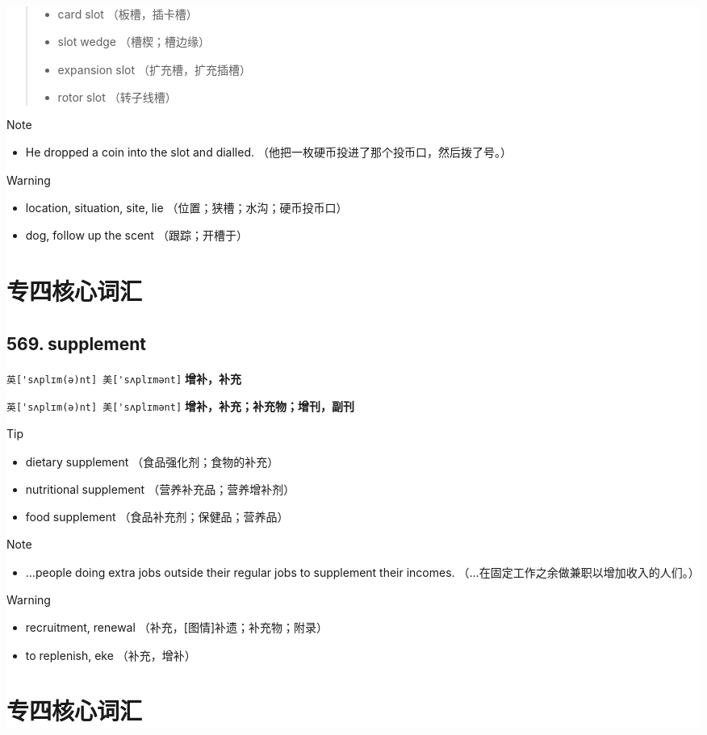 >
> - card slot （板槽，插卡槽）
>
> - slot wedge （槽楔；槽边缘）
>
> - expansion slot （扩充槽，扩充插槽）
>
> - rotor slot （转子线槽）
>

> [!NOTE]
>
> - He dropped a coin into the slot and dialled. （他把一枚硬币投进了那个投币口，然后拨了号。）
>

> [!WARNING]
>
> - location, situation, site, lie （位置；狭槽；水沟；硬币投币口）
>
> - dog, follow up the scent （跟踪；开槽于）
>

# 专四核心词汇

## 569. supplement

`英['sʌplɪm(ə)nt] 美['sʌplɪmənt]`  **增补，补充**

`英['sʌplɪm(ə)nt] 美['sʌplɪmənt]`  **增补，补充；补充物；增刊，副刊**

> [!TIP]
>
> - dietary supplement （食品强化剂；食物的补充）
>
> - nutritional supplement （营养补充品；营养增补剂）
>
> - food supplement （食品补充剂；保健品；营养品）
>

> [!NOTE]
>
> - ...people doing extra jobs outside their regular jobs to supplement their incomes. （…在固定工作之余做兼职以增加收入的人们。）
>

> [!WARNING]
>
> - recruitment, renewal （补充，[图情]补遗；补充物；附录）
>
> - to replenish, eke （补充，增补）
>

# 专四核心词汇

